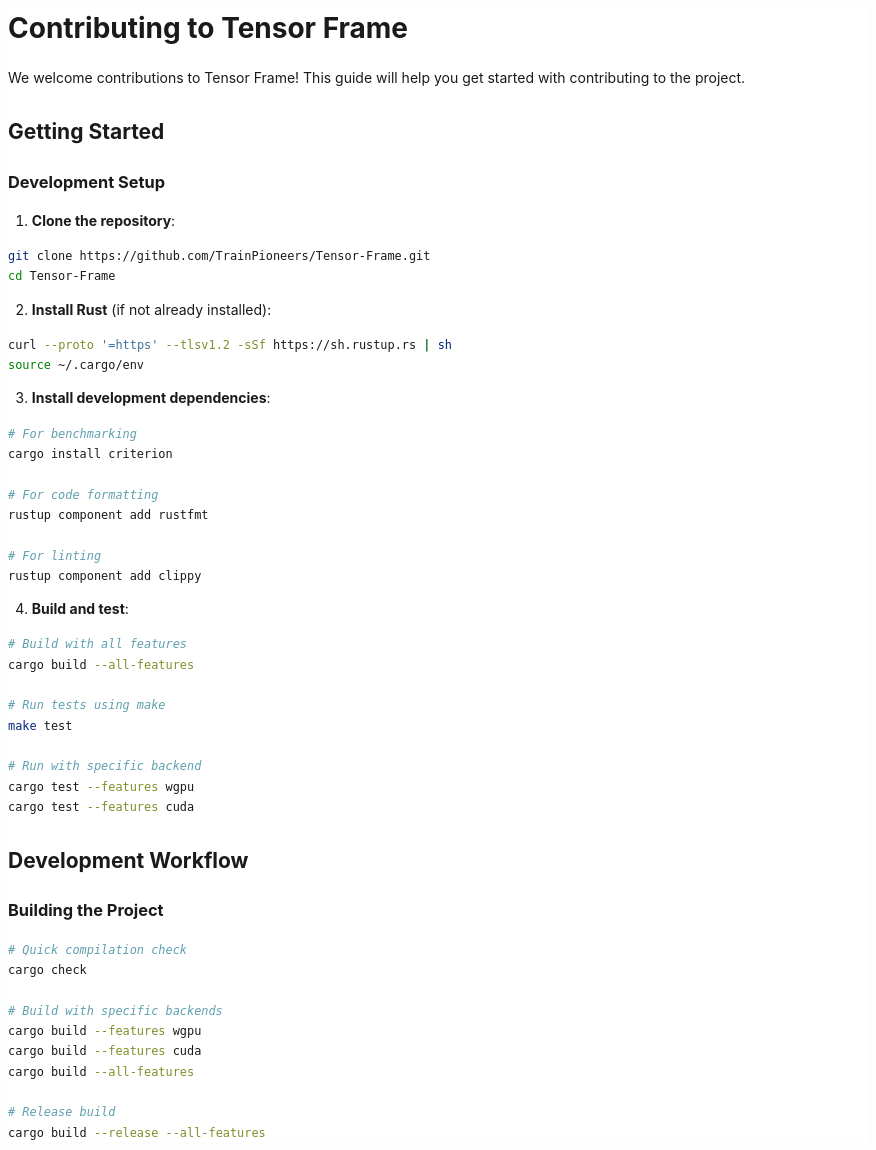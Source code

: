 # Contributing to Tensor Frame

We welcome contributions to Tensor Frame! This guide will help you get started with contributing to the project.

## Getting Started

### Development Setup

1. **Clone the repository**:
```bash
git clone https://github.com/TrainPioneers/Tensor-Frame.git
cd Tensor-Frame
```

2. **Install Rust** (if not already installed):
```bash
curl --proto '=https' --tlsv1.2 -sSf https://sh.rustup.rs | sh
source ~/.cargo/env
```

3. **Install development dependencies**:
```bash
# For benchmarking
cargo install criterion

# For code formatting
rustup component add rustfmt

# For linting
rustup component add clippy
```

4. **Build and test**:
```bash
# Build with all features
cargo build --all-features

# Run tests using make
make test

# Run with specific backend
cargo test --features wgpu
cargo test --features cuda
```

## Development Workflow

### Building the Project

```bash
# Quick compilation check
cargo check

# Build with specific backends
cargo build --features wgpu
cargo build --features cuda
cargo build --all-features

# Release build
cargo build --release --all-features
```
